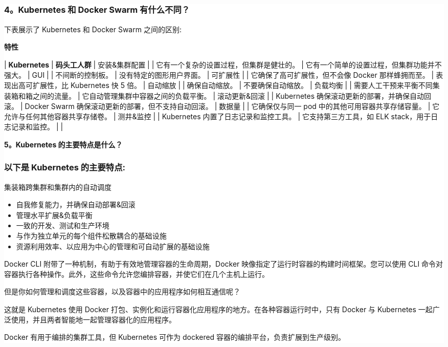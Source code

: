 ### **4。Kubernetes 和 Docker Swarm 有什么不同？**

下表展示了 Kubernetes 和 Docker Swarm 之间的区别:

**特性**

| **Kubernetes** | **码头工人群** | 安装&集群配置 |
| 它有一个复杂的设置过程，但集群是健壮的。 | 它有一个简单的设置过程，但集群功能并不强大。 | GUI |
| 不间断的控制板。 | 没有特定的图形用户界面。 | 可扩展性 |
| 它确保了高可扩展性，但不会像 Docker 那样蜂拥而至。 | 表现出高可扩展性，比 Kubernetes 快 5 倍。 | 自动缩放 |
| 确保自动缩放。 | 不要确保自动缩放。 | 负载均衡 |
| 需要人工干预来平衡不同集装箱和箱之间的流量。 | 它自动管理集群中容器之间的负载平衡。 | 滚动更新&回滚 |
| Kubernetes 确保滚动更新的部署，并确保自动回滚。 | Docker Swarm 确保滚动更新的部署，但不支持自动回滚。 | 数据量 |
| 它确保仅与同一 pod 中的其他可用容器共享存储容量。 | 它允许与任何其他容器共享存储卷。 | 测井&监控 |
| Kubernetes 内置了日志记录和监控工具。 | 它支持第三方工具，如 ELK stack，用于日志记录和监控。 |  |

**5。Kubernetes 的主要特点是什么？**

### 以下是 Kubernetes 的主要特点:

集装箱跨集群和集群内的自动调度

*   自我修复能力，并确保自动部署&回滚
*   管理水平扩展&负载平衡
*   一致的开发、测试和生产环境
*   与作为独立单元的每个组件松散耦合的基础设施
*   资源利用效率、以应用为中心的管理和可自动扩展的基础设施

Docker CLI 附带了一种机制，有助于有效地管理容器的生命周期，Docker 映像指定了运行时容器的构建时间框架。您可以使用 CLI 命令对容器执行各种操作。此外，这些命令允许您编排容器，并使它们在几个主机上运行。

但是你如何管理和调度这些容器，以及容器中的应用程序如何相互通信呢？

这就是 Kubernetes 使用 Docker 打包、实例化和运行容器化应用程序的地方。在各种容器运行时中，只有 Docker 与 Kubernetes 一起广泛使用，并且两者智能地一起管理容器化的应用程序。

Docker 有用于编排的集群工具，但 Kubernetes 可作为 dockered 容器的编排平台，负责扩展到生产级别。

